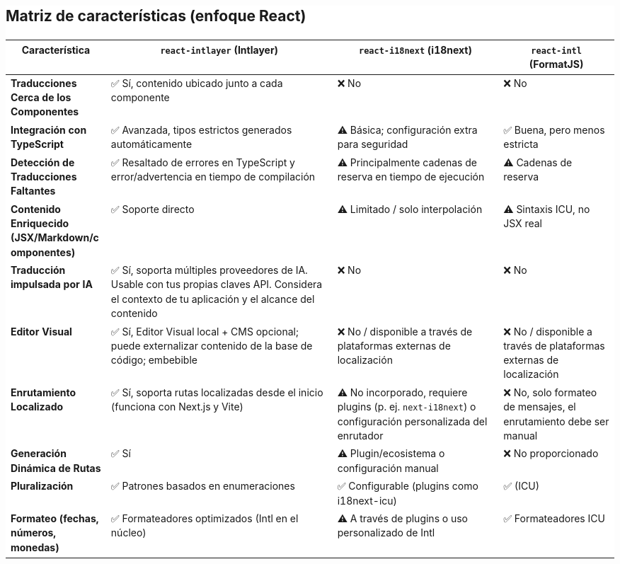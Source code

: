 
## Matriz de características (enfoque React)

| Característica                                                   | `react-intlayer` (Intlayer)                                                                                                                      | `react-i18next` (i18next)                                                                                                             | `react-intl` (FormatJS)                                                                                            |
| ---------------------------------------------------------------- | ------------------------------------------------------------------------------------------------------------------------------------------------ | ------------------------------------------------------------------------------------------------------------------------------------- | ------------------------------------------------------------------------------------------------------------------ |
| **Traducciones Cerca de los Componentes**                        | ✅ Sí, contenido ubicado junto a cada componente                                                                                                 | ❌ No                                                                                                                                 | ❌ No                                                                                                              |
| **Integración con TypeScript**                                   | ✅ Avanzada, tipos estrictos generados automáticamente                                                                                           | ⚠️ Básica; configuración extra para seguridad                                                                                         | ✅ Buena, pero menos estricta                                                                                      |
| **Detección de Traducciones Faltantes**                          | ✅ Resaltado de errores en TypeScript y error/advertencia en tiempo de compilación                                                               | ⚠️ Principalmente cadenas de reserva en tiempo de ejecución                                                                           | ⚠️ Cadenas de reserva                                                                                              |
| **Contenido Enriquecido (JSX/Markdown/componentes)**             | ✅ Soporte directo                                                                                                                               | ⚠️ Limitado / solo interpolación                                                                                                      | ⚠️ Sintaxis ICU, no JSX real                                                                                       |
| **Traducción impulsada por IA**                                  | ✅ Sí, soporta múltiples proveedores de IA. Usable con tus propias claves API. Considera el contexto de tu aplicación y el alcance del contenido | ❌ No                                                                                                                                 | ❌ No                                                                                                              |
| **Editor Visual**                                                | ✅ Sí, Editor Visual local + CMS opcional; puede externalizar contenido de la base de código; embebible                                          | ❌ No / disponible a través de plataformas externas de localización                                                                   | ❌ No / disponible a través de plataformas externas de localización                                                |
| **Enrutamiento Localizado**                                      | ✅ Sí, soporta rutas localizadas desde el inicio (funciona con Next.js y Vite)                                                                   | ⚠️ No incorporado, requiere plugins (p. ej. `next-i18next`) o configuración personalizada del enrutador                               | ❌ No, solo formateo de mensajes, el enrutamiento debe ser manual                                                  |
| **Generación Dinámica de Rutas**                                 | ✅ Sí                                                                                                                                            | ⚠️ Plugin/ecosistema o configuración manual                                                                                           | ❌ No proporcionado                                                                                                |
| **Pluralización**                                                | ✅ Patrones basados en enumeraciones                                                                                                             | ✅ Configurable (plugins como i18next-icu)                                                                                            | ✅ (ICU)                                                                                                           |
| **Formateo (fechas, números, monedas)**                          | ✅ Formateadores optimizados (Intl en el núcleo)                                                                                                 | ⚠️ A través de plugins o uso personalizado de Intl                                                                                    | ✅ Formateadores ICU                                                                                               |